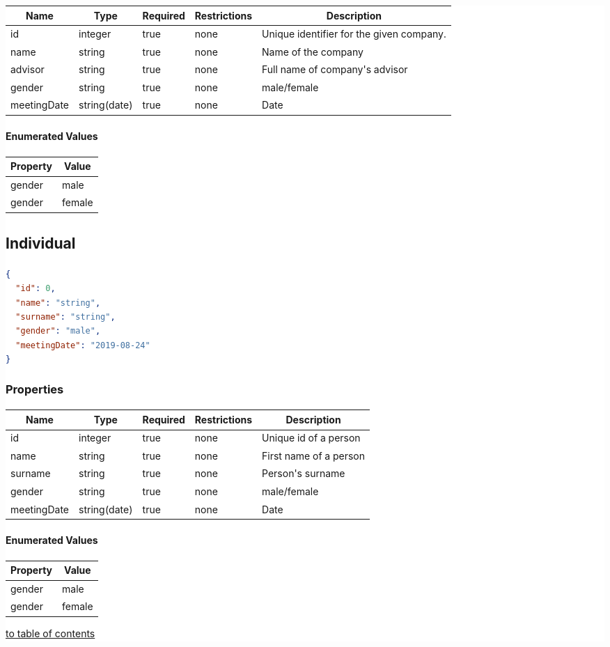 |Name|Type|Required|Restrictions|Description|
|---|---|---|---|---|
|id|integer|true|none|Unique identifier for the given company.|
|name|string|true|none|Name of the company|
|advisor|string|true|none|Full name of company's advisor|
|gender|string|true|none|male/female|
|meetingDate|string(date)|true|none|Date|

#### Enumerated Values

|Property|Value|
|---|---|
|gender|male|
|gender|female|

<h2 id="tocS_Individual">Individual</h2>

<a id="schemaindividual"></a>
<a id="schema_Individual"></a>
<a id="tocSindividual"></a>
<a id="tocsindividual"></a>

```json
{
  "id": 0,
  "name": "string",
  "surname": "string",
  "gender": "male",
  "meetingDate": "2019-08-24"
}

```


### Properties

|Name|Type|Required|Restrictions|Description|
|---|---|---|---|---|
|id|integer|true|none|Unique id of a person|
|name|string|true|none|First name of a person|
|surname|string|true|none|Person's surname|
|gender|string|true|none|male/female|
|meetingDate|string(date)|true|none|Date|

#### Enumerated Values

|Property|Value|
|---|---|
|gender|male|
|gender|female|



[to table of contents](#-Table-of-Content:)
